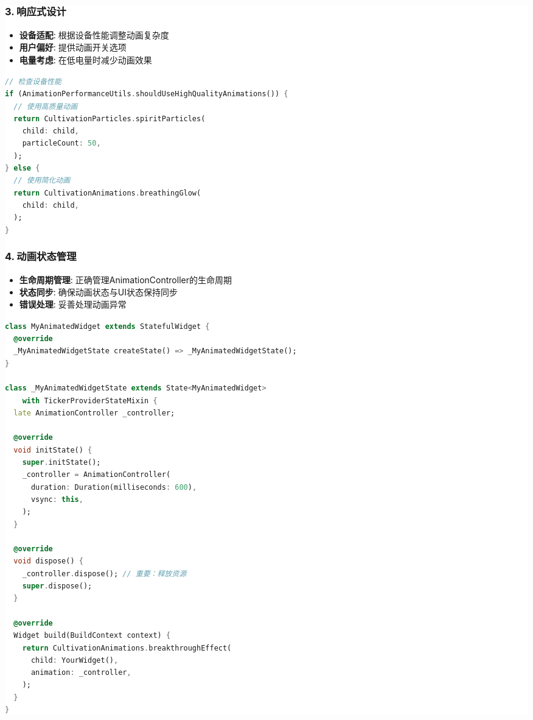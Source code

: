 ### 3. 响应式设计

- **设备适配**: 根据设备性能调整动画复杂度
- **用户偏好**: 提供动画开关选项
- **电量考虑**: 在低电量时减少动画效果

```dart
// 检查设备性能
if (AnimationPerformanceUtils.shouldUseHighQualityAnimations()) {
  // 使用高质量动画
  return CultivationParticles.spiritParticles(
    child: child,
    particleCount: 50,
  );
} else {
  // 使用简化动画
  return CultivationAnimations.breathingGlow(
    child: child,
  );
}
```

### 4. 动画状态管理

- **生命周期管理**: 正确管理AnimationController的生命周期
- **状态同步**: 确保动画状态与UI状态保持同步
- **错误处理**: 妥善处理动画异常

```dart
class MyAnimatedWidget extends StatefulWidget {
  @override
  _MyAnimatedWidgetState createState() => _MyAnimatedWidgetState();
}

class _MyAnimatedWidgetState extends State<MyAnimatedWidget>
    with TickerProviderStateMixin {
  late AnimationController _controller;
  
  @override
  void initState() {
    super.initState();
    _controller = AnimationController(
      duration: Duration(milliseconds: 600),
      vsync: this,
    );
  }
  
  @override
  void dispose() {
    _controller.dispose(); // 重要：释放资源
    super.dispose();
  }
  
  @override
  Widget build(BuildContext context) {
    return CultivationAnimations.breakthroughEffect(
      child: YourWidget(),
      animation: _controller,
    );
  }
}
```
